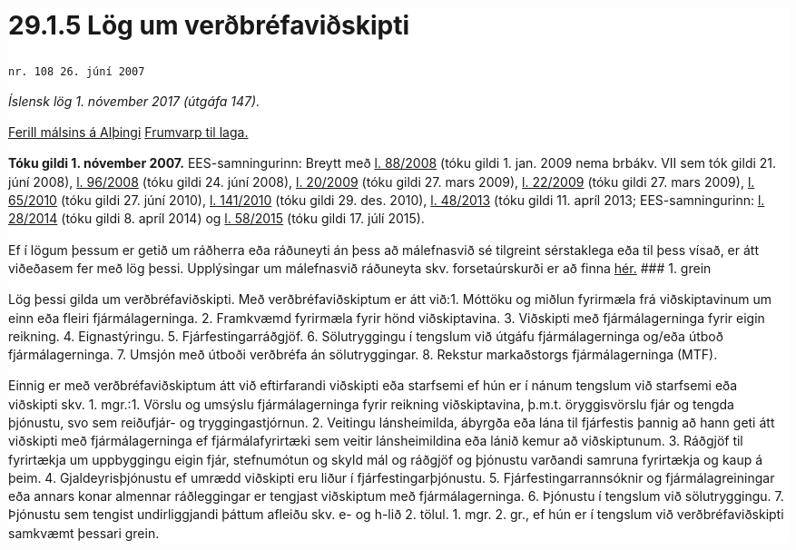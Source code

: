 # 29.1.5 Lög um verðbréfaviðskipti

`nr. 108 26. júní 2007`

_Íslensk lög 1. nóvember 2017 (útgáfa 147)._

[Ferill málsins á Alþingi](https://www.althingi.is/thingstorf/thingmalalistar-eftir-thingum/ferill/?ltg=134&mnr=7)
[Frumvarp til laga.](https://www.althingi.is/altext/134/s/0007.html)

**Tóku gildi 1. nóvember 2007.**
EES-samningurinn:
Breytt með
[l. 88/2008](https://althingi.is/altext/stjt/2008.088.html) (tóku gildi 1. jan. 2009 nema brbákv. VII sem tók gildi 21. júní 2008),
[l. 96/2008](https://althingi.is/altext/stjt/2008.096.html) (tóku gildi 24. júní 2008),
[l. 20/2009](https://althingi.is/altext/stjt/2009.020.html) (tóku gildi 27. mars 2009),
[l. 22/2009](https://althingi.is/altext/stjt/2009.022.html) (tóku gildi 27. mars 2009),
[l. 65/2010](https://althingi.is/altext/stjt/2010.065.html) (tóku gildi 27. júní 2010),
[l. 141/2010](https://althingi.is/altext/stjt/2010.141.html) (tóku gildi 29. des. 2010),
[l. 48/2013](https://althingi.is/altext/stjt/2013.048.html) (tóku gildi 11. apríl 2013;
EES-samningurinn:
[l. 28/2014](https://althingi.is/altext/stjt/2014.028.html) (tóku gildi 8. apríl 2014) og
[l. 58/2015](https://althingi.is/altext/stjt/2015.058.html) (tóku gildi 17. júlí 2015).

Ef í lögum þessum er getið um ráðherra eða ráðuneyti án þess að málefnasvið sé tilgreint sérstaklega eða til þess vísað, er átt viðeðasem fer með lög þessi. Upplýsingar um málefnasvið ráðuneyta skv. forsetaúrskurði er að finna [hér.](2017015.md) ### 1. grein



Lög þessi gilda um verðbréfaviðskipti. Með verðbréfaviðskiptum er átt við:1. Móttöku og miðlun fyrirmæla frá viðskiptavinum um einn eða fleiri fjármálagerninga.
2. Framkvæmd fyrirmæla fyrir hönd viðskiptavina.
3. Viðskipti með fjármálagerninga fyrir eigin reikning.
4. Eignastýringu.
5. Fjárfestingarráðgjöf.
6. Sölutryggingu í tengslum við útgáfu fjármálagerninga og/eða útboð fjármálagerninga.
7. Umsjón með útboði verðbréfa án sölutryggingar.
8. Rekstur markaðstorgs fjármálagerninga (MTF).

Einnig er með verðbréfaviðskiptum átt við eftirfarandi viðskipti eða starfsemi ef hún er í nánum tengslum við starfsemi eða viðskipti skv. 1. mgr.:1. Vörslu og umsýslu fjármálagerninga fyrir reikning viðskiptavina, þ.m.t. öryggisvörslu fjár og tengda þjónustu, svo sem reiðufjár- og tryggingastjórnun.
2. Veitingu lánsheimilda, ábyrgða eða lána til fjárfestis þannig að hann geti átt viðskipti með fjármálagerninga ef fjármálafyrirtæki sem veitir lánsheimildina eða lánið kemur að viðskiptunum.
3. Ráðgjöf til fyrirtækja um uppbyggingu eigin fjár, stefnumótun og skyld mál og ráðgjöf og þjónustu varðandi samruna fyrirtækja og kaup á þeim.
4. Gjaldeyrisþjónustu ef umrædd viðskipti eru liður í fjárfestingarþjónustu.
5. Fjárfestingarrannsóknir og fjármálagreiningar eða annars konar almennar ráðleggingar er tengjast viðskiptum með fjármálagerninga.
6. Þjónustu í tengslum við sölutryggingu.
7. Þjónustu sem tengist undirliggjandi þáttum afleiðu skv. e- og h-lið 2. tölul. 1. mgr. 2. gr., ef hún er í tengslum við verðbréfaviðskipti samkvæmt þessari grein.
